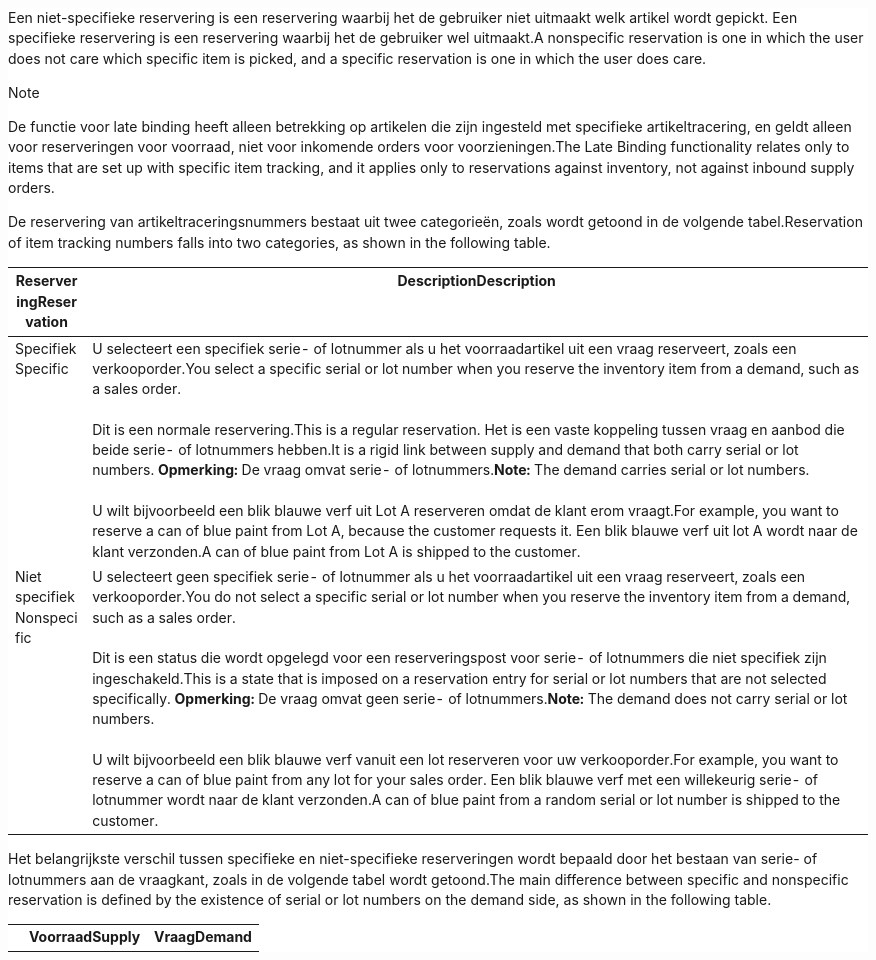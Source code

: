 <span data-ttu-id="a5873-110">Een niet-specifieke reservering is een reservering waarbij het de gebruiker niet uitmaakt welk artikel wordt gepickt. Een specifieke reservering is een reservering waarbij het de gebruiker wel uitmaakt.</span><span class="sxs-lookup"><span data-stu-id="a5873-110">A nonspecific reservation is one in which the user does not care which specific item is picked, and a specific reservation is one in which the user does care.</span></span>  
  
> [!NOTE]  
>  <span data-ttu-id="a5873-111">De functie voor late binding heeft alleen betrekking op artikelen die zijn ingesteld met specifieke artikeltracering, en geldt alleen voor reserveringen voor voorraad, niet voor inkomende orders voor voorzieningen.</span><span class="sxs-lookup"><span data-stu-id="a5873-111">The Late Binding functionality relates only to items that are set up with specific item tracking, and it applies only to reservations against inventory, not against inbound supply orders.</span></span>  
  
<span data-ttu-id="a5873-112">De reservering van artikeltraceringsnummers bestaat uit twee categorieën, zoals wordt getoond in de volgende tabel.</span><span class="sxs-lookup"><span data-stu-id="a5873-112">Reservation of item tracking numbers falls into two categories, as shown in the following table.</span></span>  
  
|<span data-ttu-id="a5873-113">Reservering</span><span class="sxs-lookup"><span data-stu-id="a5873-113">Reservation</span></span>|<span data-ttu-id="a5873-114">Description</span><span class="sxs-lookup"><span data-stu-id="a5873-114">Description</span></span>|  
|-----------------|---------------------------------------|  
|<span data-ttu-id="a5873-115">Specifiek</span><span class="sxs-lookup"><span data-stu-id="a5873-115">Specific</span></span>|<span data-ttu-id="a5873-116">U selecteert een specifiek serie- of lotnummer als u het voorraadartikel uit een vraag reserveert, zoals een verkooporder.</span><span class="sxs-lookup"><span data-stu-id="a5873-116">You select a specific serial or lot number when you reserve the inventory item from a demand, such as a sales order.</span></span><br /><br /> <span data-ttu-id="a5873-117">Dit is een normale reservering.</span><span class="sxs-lookup"><span data-stu-id="a5873-117">This is a regular reservation.</span></span> <span data-ttu-id="a5873-118">Het is een vaste koppeling tussen vraag en aanbod die beide serie- of lotnummers hebben.</span><span class="sxs-lookup"><span data-stu-id="a5873-118">It is a rigid link between supply and demand that both carry serial or lot numbers.</span></span> <span data-ttu-id="a5873-119">**Opmerking:** De vraag omvat serie- of lotnummers.</span><span class="sxs-lookup"><span data-stu-id="a5873-119">**Note:**  The demand carries serial or lot numbers.</span></span> <br /><br /> <span data-ttu-id="a5873-120">U wilt bijvoorbeeld een blik blauwe verf uit Lot A reserveren omdat de klant erom vraagt.</span><span class="sxs-lookup"><span data-stu-id="a5873-120">For example, you want to reserve a can of blue paint from Lot A, because the customer requests it.</span></span> <span data-ttu-id="a5873-121">Een blik blauwe verf uit lot A wordt naar de klant verzonden.</span><span class="sxs-lookup"><span data-stu-id="a5873-121">A can of blue paint from Lot A is shipped to the customer.</span></span>|  
|<span data-ttu-id="a5873-122">Niet specifiek</span><span class="sxs-lookup"><span data-stu-id="a5873-122">Nonspecific</span></span>|<span data-ttu-id="a5873-123">U selecteert geen specifiek serie- of lotnummer als u het voorraadartikel uit een vraag reserveert, zoals een verkooporder.</span><span class="sxs-lookup"><span data-stu-id="a5873-123">You do not select a specific serial or lot number when you reserve the inventory item from a demand, such as a sales order.</span></span><br /><br /> <span data-ttu-id="a5873-124">Dit is een status die wordt opgelegd voor een reserveringspost voor serie- of lotnummers die niet specifiek zijn ingeschakeld.</span><span class="sxs-lookup"><span data-stu-id="a5873-124">This is a state that is imposed on a reservation entry for serial or lot numbers that are not selected specifically.</span></span> <span data-ttu-id="a5873-125">**Opmerking:** De vraag omvat geen serie- of lotnummers.</span><span class="sxs-lookup"><span data-stu-id="a5873-125">**Note:**  The demand does not carry serial or lot numbers.</span></span> <br /><br /> <span data-ttu-id="a5873-126">U wilt bijvoorbeeld een blik blauwe verf vanuit een lot reserveren voor uw verkooporder.</span><span class="sxs-lookup"><span data-stu-id="a5873-126">For example, you want to reserve a can of blue paint from any lot for your sales order.</span></span> <span data-ttu-id="a5873-127">Een blik blauwe verf met een willekeurig serie- of lotnummer wordt naar de klant verzonden.</span><span class="sxs-lookup"><span data-stu-id="a5873-127">A can of blue paint from a random serial or lot number is shipped to the customer.</span></span>|  
  
<span data-ttu-id="a5873-128">Het belangrijkste verschil tussen specifieke en niet-specifieke reserveringen wordt bepaald door het bestaan van serie- of lotnummers aan de vraagkant, zoals in de volgende tabel wordt getoond.</span><span class="sxs-lookup"><span data-stu-id="a5873-128">The main difference between specific and nonspecific reservation is defined by the existence of serial or lot numbers on the demand side, as shown in the following table.</span></span>  
  
||||  
|-|-|-|  
||<span data-ttu-id="a5873-129">**Voorraad**</span><span class="sxs-lookup"><span data-stu-id="a5873-129">**Supply**</span></span>|<span data-ttu-id="a5873-130">**Vraag**</span><span class="sxs-lookup"><span data-stu-id="a5873-130">**Demand**</span></span>|  